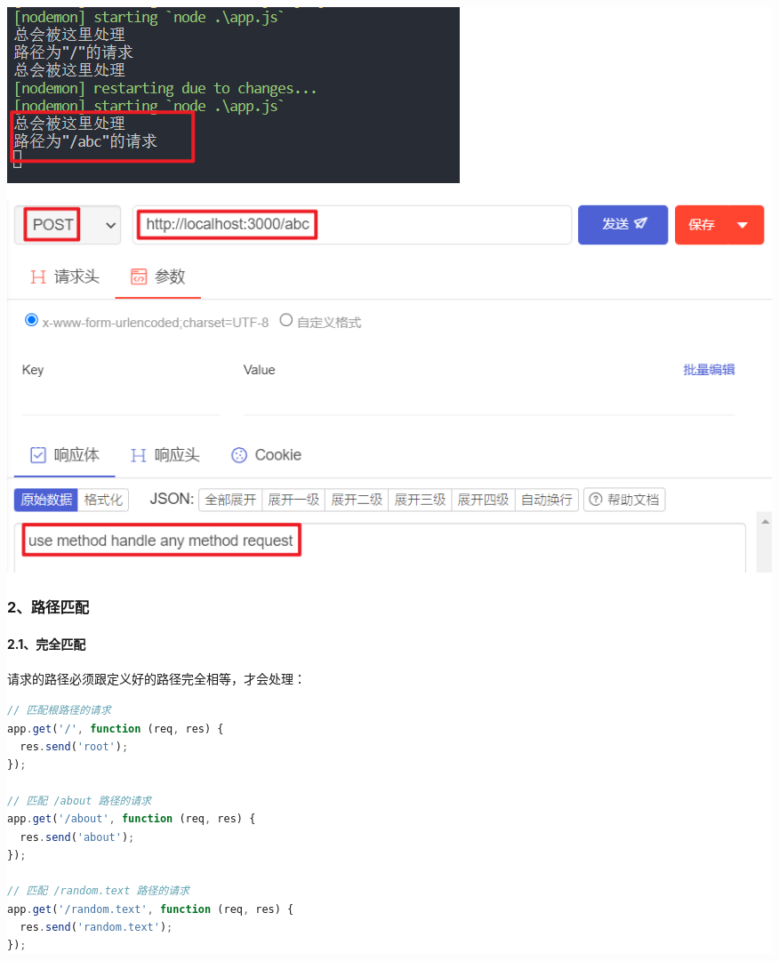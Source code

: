    ![1669625921296](media/1669625921296.png) 

  ![1669625936931](media/1669625936931.png) 

### 2、路径匹配

#### 2.1、完全匹配

请求的路径必须跟定义好的路径完全相等，才会处理：

```js
// 匹配根路径的请求
app.get('/', function (req, res) {
  res.send('root');
});

// 匹配 /about 路径的请求
app.get('/about', function (req, res) {
  res.send('about');
});

// 匹配 /random.text 路径的请求
app.get('/random.text', function (req, res) {
  res.send('random.text');
});
```
